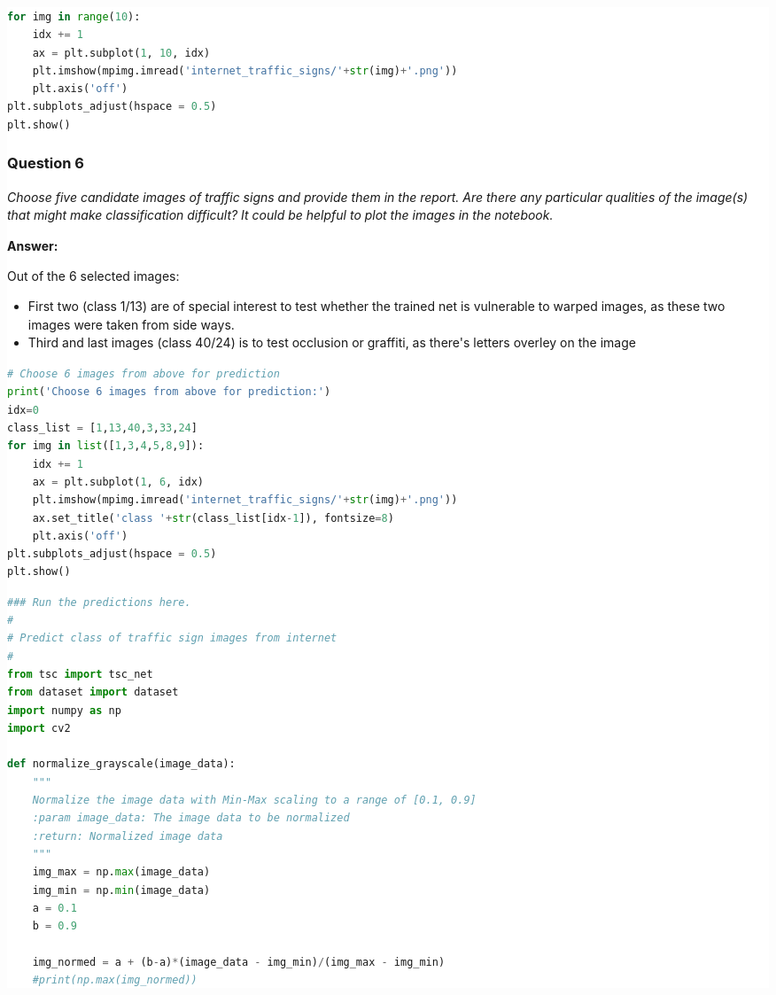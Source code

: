 ```python
for img in range(10):
    idx += 1
    ax = plt.subplot(1, 10, idx)
    plt.imshow(mpimg.imread('internet_traffic_signs/'+str(img)+'.png'))
    plt.axis('off')
plt.subplots_adjust(hspace = 0.5)     
plt.show()


```

### Question 6

_Choose five candidate images of traffic signs and provide them in the report. Are there any particular qualities of the image(s) that might make classification difficult? It could be helpful to plot the images in the notebook._



**Answer:**

Out of the 6 selected images:
- First two (class 1/13) are of special interest to test whether the trained net is vulnerable to warped images, as these two images were taken from side ways.
- Third and last images (class 40/24) is to test occlusion or graffiti, as there's letters overley on the image


```python
# Choose 6 images from above for prediction
print('Choose 6 images from above for prediction:')
idx=0
class_list = [1,13,40,3,33,24]
for img in list([1,3,4,5,8,9]):
    idx += 1
    ax = plt.subplot(1, 6, idx)
    plt.imshow(mpimg.imread('internet_traffic_signs/'+str(img)+'.png'))
    ax.set_title('class '+str(class_list[idx-1]), fontsize=8)
    plt.axis('off')
plt.subplots_adjust(hspace = 0.5)     
plt.show()
```


```python
### Run the predictions here.
#
# Predict class of traffic sign images from internet
#
from tsc import tsc_net
from dataset import dataset
import numpy as np
import cv2

def normalize_grayscale(image_data):
    """
    Normalize the image data with Min-Max scaling to a range of [0.1, 0.9]
    :param image_data: The image data to be normalized
    :return: Normalized image data
    """
    img_max = np.max(image_data)
    img_min = np.min(image_data)
    a = 0.1
    b = 0.9

    img_normed = a + (b-a)*(image_data - img_min)/(img_max - img_min)
    #print(np.max(img_normed))
```